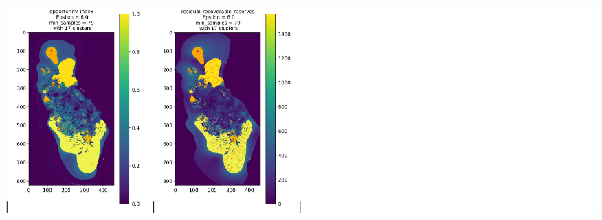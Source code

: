 | <img src="diagrams/индекс возможности с зонами.png" alt="OI" height="300" /> | <img src="diagrams/ОИЗ с ПФ.png" alt="RRR" height="300" /> |